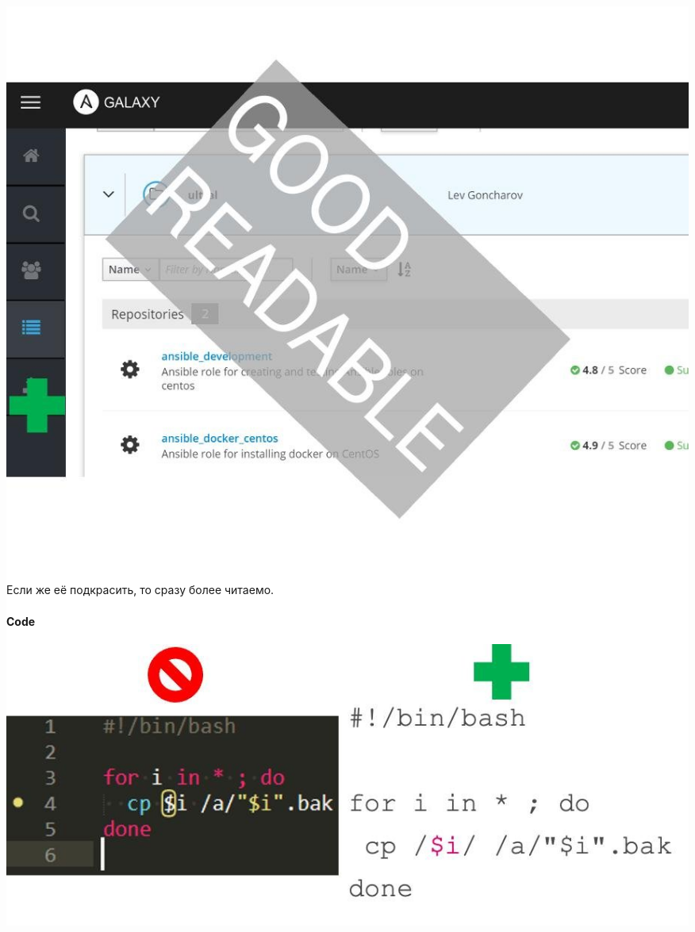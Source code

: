 ![Screenshots 4](assets/hms_screenshots_4.jpg?raw=true)

Если же её подкрасить, то сразу более читаемо.

#### Code

![Code](assets/hms_code.jpg?raw=true)
